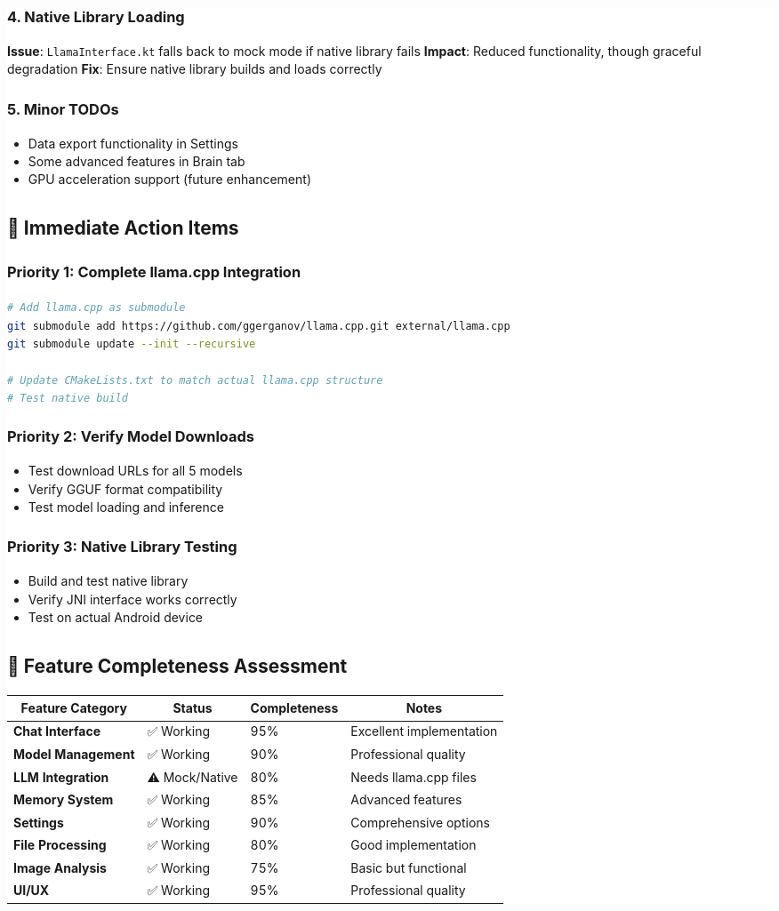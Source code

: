 ### **4. Native Library Loading**
**Issue**: `LlamaInterface.kt` falls back to mock mode if native library fails
**Impact**: Reduced functionality, though graceful degradation
**Fix**: Ensure native library builds and loads correctly

### **5. Minor TODOs**
- Data export functionality in Settings
- Some advanced features in Brain tab
- GPU acceleration support (future enhancement)

## 🎯 Immediate Action Items

### **Priority 1: Complete llama.cpp Integration**
```bash
# Add llama.cpp as submodule
git submodule add https://github.com/ggerganov/llama.cpp.git external/llama.cpp
git submodule update --init --recursive

# Update CMakeLists.txt to match actual llama.cpp structure
# Test native build
```

### **Priority 2: Verify Model Downloads**
- Test download URLs for all 5 models
- Verify GGUF format compatibility
- Test model loading and inference

### **Priority 3: Native Library Testing**
- Build and test native library
- Verify JNI interface works correctly
- Test on actual Android device

## 📱 Feature Completeness Assessment

| Feature Category | Status | Completeness | Notes |
|------------------|--------|--------------|--------|
| **Chat Interface** | ✅ Working | 95% | Excellent implementation |
| **Model Management** | ✅ Working | 90% | Professional quality |
| **LLM Integration** | ⚠️ Mock/Native | 80% | Needs llama.cpp files |
| **Memory System** | ✅ Working | 85% | Advanced features |
| **Settings** | ✅ Working | 90% | Comprehensive options |
| **File Processing** | ✅ Working | 80% | Good implementation |
| **Image Analysis** | ✅ Working | 75% | Basic but functional |
| **UI/UX** | ✅ Working | 95% | Professional quality |
